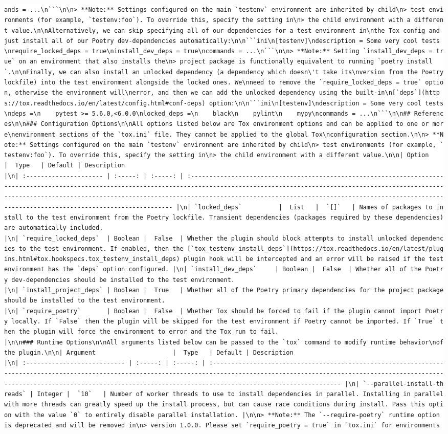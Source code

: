 ```diff
ands = ...\n```\n\n> **Note:** Settings configured on the main `testenv` environment are inherited by child\n> test environments (for example, `testenv:foo`). To override this, specify the setting in\n> the child environment with a different value.\n\nAlternatively, we can skip specifying all of our dependencies for a test environment in\nthe Tox config and just install all of our Poetry dev-dependencies automatically:\n\n```ini\n[testenv]\ndescription = Some very cool tests\nrequire_locked_deps = true\ninstall_dev_deps = true\ncommands = ...\n```\n\n> **Note:** Setting `install_dev_deps = true` on an environment that also installs the\n> project package is functionally equivalent to running `poetry install`.\n\nFinally, we can also install an unlocked dependency (a dependency which doesn\'t take its\nversion from the Poetry lockfile) into the test environment alongside the locked ones. We\nneed to remove the `require_locked_deps = true` option, otherwise the environment will\nerror, and then we can add the unlocked dependency using the built-in\n[`deps`](https://tox.readthedocs.io/en/latest/config.html#conf-deps) option:\n\n```ini\n[testenv]\ndescription = Some very cool tests\ndeps =\n    pytest >= 5.6.0,<6.0.0\nlocked_deps =\n    black\n    pylint\n    mypy\ncommands = ...\n```\n\n## References\n\n### Configuration Options\n\nAll options listed below are Tox environment options and can be applied to one or more\nenvironment sections of the `tox.ini` file. They cannot be applied to the global Tox\nconfiguration section.\n\n> **Note:** Settings configured on the main `testenv` environment are inherited by child\n> test environments (for example, `testenv:foo`). To override this, specify the setting in\n> the child environment with a different value.\n\n| Option                 |  Type   | Default | Description                                                                                                                                                                                                                                                                                                                                                          |\n| :--------------------- | :-----: | :-----: | :------------------------------------------------------------------------------------------------------------------------------------------------------------------------------------------------------------------------------------------------------------------------------------------------------------------------------------------------------------------- |\n| `locked_deps`          |  List   |  `[]`   | Names of packages to install to the test environment from the Poetry lockfile. Transient dependencies (packages required by these dependencies) are automatically included.                                                                                                                                                                                          |\n| `require_locked_deps`  | Boolean |  False  | Whether the plugin should block attempts to install unlocked dependencies to the test environment. If enabled, then the [`tox_testenv_install_deps`](https://tox.readthedocs.io/en/latest/plugins.html#tox.hookspecs.tox_testenv_install_deps) plugin hook will be intercepted and an error will be raised if the test environment has the `deps` option configured. |\n| `install_dev_deps`     | Boolean |  False  | Whether all of the Poetry dev-dependencies should be installed to the test environment.                                                                                                                                                                                                                                                                              |\n| `install_project_deps` | Boolean |  True   | Whether all of the Poetry primary dependencies for the project package should be installed to the test environment.                                                                                                                                                                                                                                                  |\n| `require_poetry`       | Boolean |  False  | Whether Tox should be forced to fail if the plugin cannot import Poetry locally. If `False` then the plugin will be skipped for the test environment if Poetry cannot be imported. If `True` then the plugin will force the environment to error and the Tox run to fail.                                                                                            |\n\n### Runtime Options\n\nAll arguments listed below can be passed to the `tox` command to modify runtime behavior\nof the plugin.\n\n| Argument                     |  Type   | Default | Description                                                                                                                                                                                                                                                                          |\n| :--------------------------- | :-----: | :-----: | :----------------------------------------------------------------------------------------------------------------------------------------------------------------------------------------------------------------------------------------------------------------------------------- |\n| `--parallel-install-threads` | Integer |  `10`   | Number of worker threads to use to install dependencies in parallel. Installing in parallel with more threads can greatly speed up the install process, but can cause race conditions during install. Pass this option with the value `0` to entirely disable parallel installation. |\n\n> **Note:** The `--require-poetry` runtime option is deprecated and will be removed in\n> version 1.0.0. Please set `require_poetry = true` in `tox.ini` for environments
```